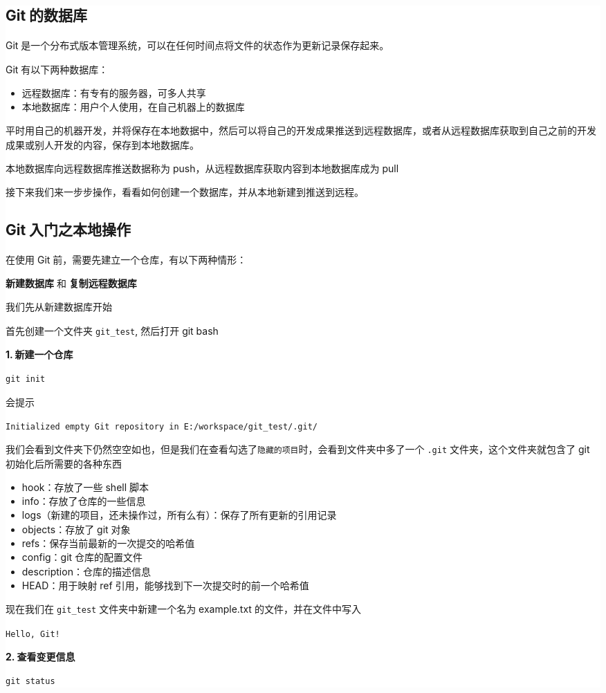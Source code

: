 ## Git 的数据库

Git 是一个分布式版本管理系统，可以在任何时间点将文件的状态作为更新记录保存起来。

Git 有以下两种数据库：

- 远程数据库：有专有的服务器，可多人共享
- 本地数据库：用户个人使用，在自己机器上的数据库

平时用自己的机器开发，并将保存在本地数据中，然后可以将自己的开发成果推送到远程数据库，或者从远程数据库获取到自己之前的开发成果或别人开发的内容，保存到本地数据库。

本地数据库向远程数据库推送数据称为 push，从远程数据库获取内容到本地数据库成为 pull

接下来我们来一步步操作，看看如何创建一个数据库，并从本地新建到推送到远程。

## Git 入门之本地操作

在使用 Git 前，需要先建立一个仓库，有以下两种情形：

**新建数据库** 和 **复制远程数据库**

我们先从新建数据库开始

首先创建一个文件夹 `git_test`, 然后打开 git bash

**1. 新建一个仓库**

```
git init
```

会提示

```
Initialized empty Git repository in E:/workspace/git_test/.git/
```

我们会看到文件夹下仍然空空如也，但是我们在查看勾选了`隐藏的项目`时，会看到文件夹中多了一个 `.git` 文件夹，这个文件夹就包含了 git 初始化后所需要的各种东西

- hook：存放了一些 shell 脚本
- info：存放了仓库的一些信息
- logs（新建的项目，还未操作过，所有么有）：保存了所有更新的引用记录
- objects：存放了 git 对象
- refs：保存当前最新的一次提交的哈希值
- config：git 仓库的配置文件
- description：仓库的描述信息
- HEAD：用于映射 ref 引用，能够找到下一次提交时的前一个哈希值

现在我们在 `git_test` 文件夹中新建一个名为 example.txt 的文件，并在文件中写入

```
Hello, Git!
```

**2. 查看变更信息**

```
git status
```
